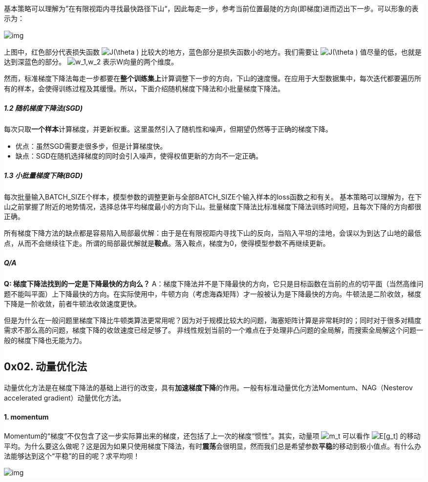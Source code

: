 基本策略可以理解为”在有限视距内寻找最快路径下山“，因此每走一步，参考当前位置最陡的方向(即梯度)进而迈出下一步。可以形象的表示为：

![img](https://img-blog.csdn.net/2018042514342430)




上图中，红色部分代表损失函数 ![J(\theta )](https://www.zhihu.com/equation?tex=J(%5Ctheta%20))   比较大的地方，蓝色部分是损失函数小的地方。我们需要让 ![J(\theta )](https://www.zhihu.com/equation?tex=J(%5Ctheta%20))  值尽量的低，也就是达到深蓝色的部分。 ![w_1,w_2](https://www.zhihu.com/equation?tex=w_1%2Cw_2)  表示W向量的两个维度。

然而，标准梯度下降法每走一步都要在**整个训练集上**计算调整下一步的方向，下山的速度慢。在应用于大型数据集中，每次迭代都要遍历所有的样本，会使得训练过程及其缓慢。所以，下面介绍随机梯度下降法和小批量梯度下降法。

##### 1.2 随机梯度下降法(SGD)

每次只取**一个样本**计算梯度，并更新权重。这里虽然引入了随机性和噪声，但期望仍然等于正确的梯度下降。

- 优点：虽然SGD需要走很多步，但是计算梯度快。
- 缺点：SGD在随机选择梯度的同时会引入噪声，使得权值更新的方向不一定正确。



##### 1.3 小批量梯度下降(BGD)

每次批量输入BATCH_SIZE个样本，模型参数的调整更新与全部BATCH_SIZE个输入样本的loss函数之和有关。
基本策略可以理解为，在下山之前掌握了附近的地势情况，选择总体平均梯度最小的方向下山。批量梯度下降法比标准梯度下降法训练时间短，且每次下降的方向都很正确。



所有梯度下降方法的缺点都是容易陷入局部最优解：由于是在有限视距内寻找下山的反向，当陷入平坦的洼地，会误以为到达了山地的最低点，从而不会继续往下走。所谓的局部最优解就是**鞍点**。落入鞍点，梯度为0，使得模型参数不再继续更新。



##### Q/A

**Q: 梯度下降法找到的一定是下降最快的方向么？**
A：梯度下降法并不是下降最快的方向，它只是目标函数在当前的点的切平面（当然高维问题不能叫平面）上下降最快的方向。在实际使用中，牛顿方向（考虑海森矩阵）才一般被认为是下降最快的方向。牛顿法是二阶收敛，梯度下降是一阶收敛，前者牛顿法收敛速度更快。

但是为什么在一般问题里梯度下降比牛顿类算法更常用呢？因为对于规模比较大的问题，海塞矩阵计算是非常耗时的；同时对于很多对精度需求不那么高的问题，梯度下降的收敛速度已经足够了。
非线性规划当前的一个难点在于处理非凸问题的全局解，而搜索全局解这个问题一般的梯度下降也无能为力。

 

## 0x02. 动量优化法

动量优化方法是在梯度下降法的基础上进行的改变，具有**加速梯度下降**的作用。一般有标准动量优化方法Momentum、NAG（Nesterov accelerated gradient）动量优化方法。

#### 1. momentum

Momentum的“梯度”不仅包含了这一步实际算出来的梯度，还包括了上一次的梯度“惯性”。其实，动量项 ![m_t](https://www.zhihu.com/equation?tex=m_t)  可以看作 ![E[g_t] ](https://www.zhihu.com/equation?tex=E%5Bg_t%5D%20)  的移动平均。为什么要这么做呢？这是因为如果只使用梯度下降法，有时**震荡**会很明显，然而我们总是希望参数**平稳**的移动到极小值点。有什么办法能够达到这个“平稳”的目的呢？求平均呗！

![img](https://img-blog.csdnimg.cn/2021012711360045.jpg?x-oss-process=image/watermark,type_ZmFuZ3poZW5naGVpdGk,shadow_10,text_aHR0cHM6Ly9ibG9nLmNzZG4ubmV0L3dlaXhpbl80MTMzMjAwOQ==,size_16,color_FFFFFF,t_70)


